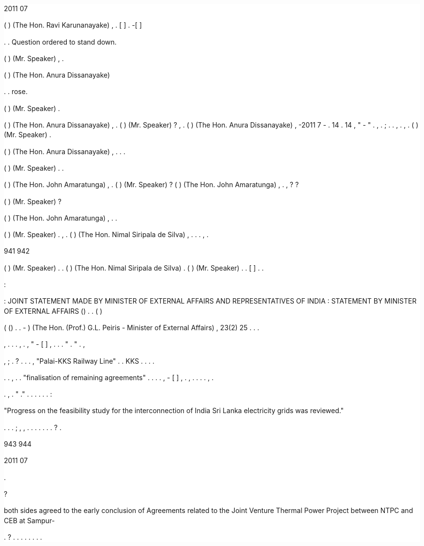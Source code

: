 2011 07

( ) (The Hon. Ravi Karunanayake) , . [ ] . -[ ]

. . Question ordered to stand down.

( ) (Mr. Speaker) , .

( ) (The Hon. Anura Dissanayake)

. . rose.

( ) (Mr. Speaker) .

( ) (The Hon. Anura Dissanayake) , . ( ) (Mr. Speaker) ? , . ( ) (The Hon. Anura Dissanayake) , -2011 7 - . 14 . 14 , " - " . , . ; . . , . , . ( ) (Mr. Speaker) .

( ) (The Hon. Anura Dissanayake) , . . .

( ) (Mr. Speaker) . .

( ) (The Hon. John Amaratunga) , . ( ) (Mr. Speaker) ? ( ) (The Hon. John Amaratunga) , . , ? ?

( ) (Mr. Speaker) ?

( ) (The Hon. John Amaratunga) , . .

( ) (Mr. Speaker) . , . ( ) (The Hon. Nimal Siripala de Silva) , . . . , .

941 942

( ) (Mr. Speaker) . . ( ) (The Hon. Nimal Siripala de Silva) . ( ) (Mr. Speaker) . . [ ] . .

:

: JOINT STATEMENT MADE BY MINISTER OF EXTERNAL AFFAIRS AND REPRESENTATIVES OF INDIA : STATEMENT BY MINISTER OF EXTERNAL AFFAIRS () . . ( )

( () . . - ) (The Hon. (Prof.) G.L. Peiris - Minister of External Affairs) , 23(2) 25 . . .

, . . . , . , " - [ ] , . . . " . " . ,

, ; . ? . . . , "Palai-KKS Railway Line" . . KKS . . . .

. . , . . "finalisation of remaining agreements" . . . . , - [ ] , . , . . . . , .

. , . " ." . . . . . . :

"Progress on the feasibility study for the interconnection of India Sri Lanka electricity grids was reviewed."

. . . ; , , . . . . . . . ? .

943 944

2011 07

.

?

both sides agreed to the early conclusion of Agreements related to the Joint Venture Thermal Power Project between NTPC and CEB at Sampur-

. ? . . . . . . . .
